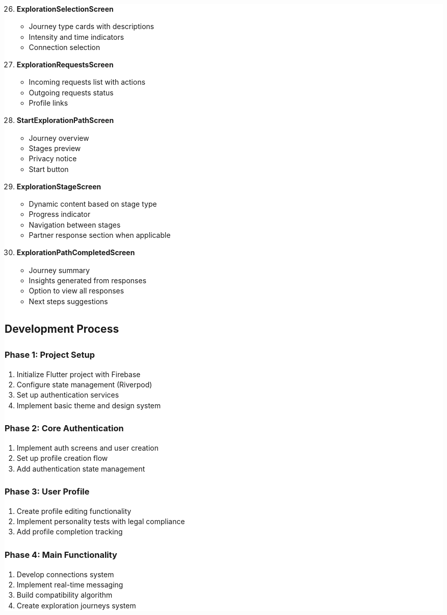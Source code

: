 26. **ExplorationSelectionScreen**
    - Journey type cards with descriptions
    - Intensity and time indicators
    - Connection selection

27. **ExplorationRequestsScreen**
    - Incoming requests list with actions
    - Outgoing requests status
    - Profile links

28. **StartExplorationPathScreen**
    - Journey overview
    - Stages preview
    - Privacy notice
    - Start button

29. **ExplorationStageScreen**
    - Dynamic content based on stage type
    - Progress indicator
    - Navigation between stages
    - Partner response section when applicable

30. **ExplorationPathCompletedScreen**
    - Journey summary
    - Insights generated from responses
    - Option to view all responses
    - Next steps suggestions

## Development Process

### Phase 1: Project Setup
1. Initialize Flutter project with Firebase
2. Configure state management (Riverpod)
3. Set up authentication services
4. Implement basic theme and design system

### Phase 2: Core Authentication
1. Implement auth screens and user creation
2. Set up profile creation flow
3. Add authentication state management

### Phase 3: User Profile
1. Create profile editing functionality
2. Implement personality tests with legal compliance
3. Add profile completion tracking

### Phase 4: Main Functionality
1. Develop connections system
2. Implement real-time messaging
3. Build compatibility algorithm
4. Create exploration journeys system
